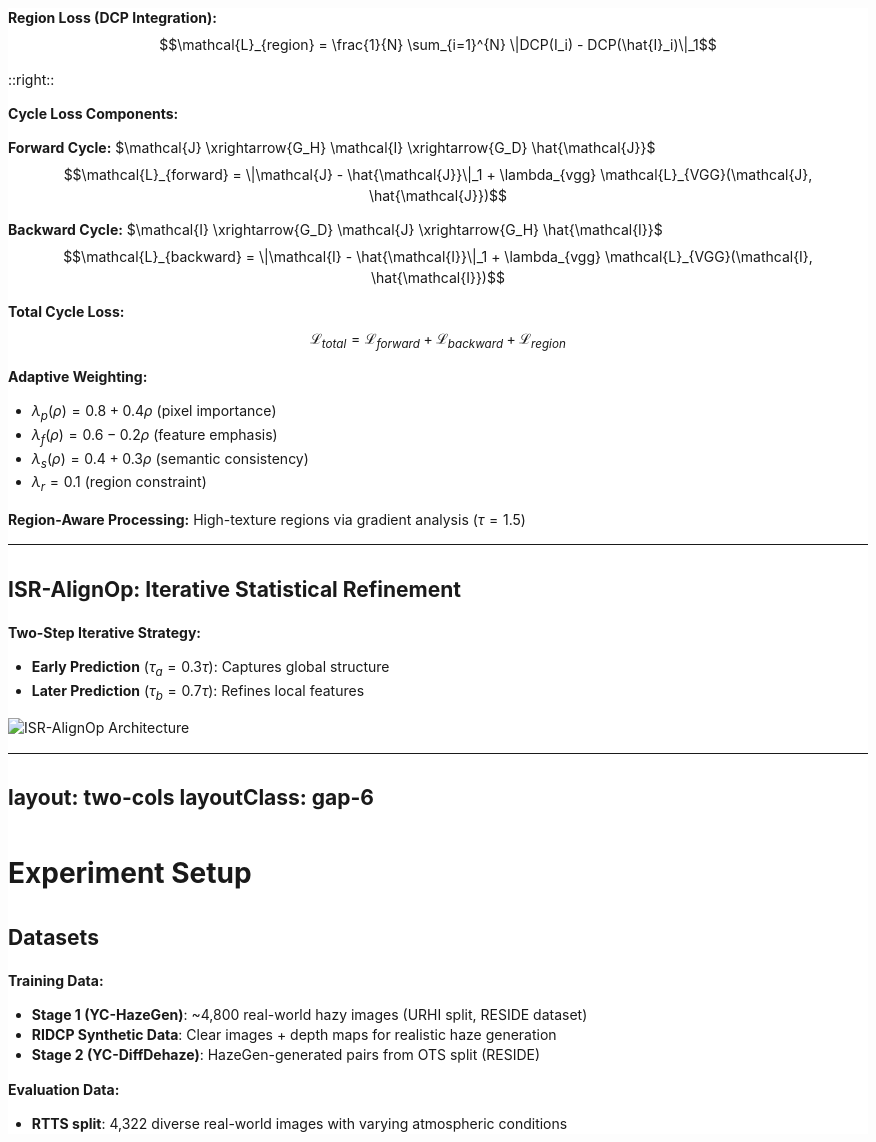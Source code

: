 **Region Loss (DCP Integration):**
$$\mathcal{L}_{region} = \frac{1}{N} \sum_{i=1}^{N} \|DCP(I_i) - DCP(\hat{I}_i)\|_1$$

::right::

**Cycle Loss Components:**

**Forward Cycle:** $\mathcal{J} \xrightarrow{G_H} \mathcal{I} \xrightarrow{G_D} \hat{\mathcal{J}}$
$$\mathcal{L}_{forward} = \|\mathcal{J} - \hat{\mathcal{J}}\|_1 + \lambda_{vgg} \mathcal{L}_{VGG}(\mathcal{J}, \hat{\mathcal{J}})$$

**Backward Cycle:** $\mathcal{I} \xrightarrow{G_D} \mathcal{J} \xrightarrow{G_H} \hat{\mathcal{I}}$  
$$\mathcal{L}_{backward} = \|\mathcal{I} - \hat{\mathcal{I}}\|_1 + \lambda_{vgg} \mathcal{L}_{VGG}(\mathcal{I}, \hat{\mathcal{I}})$$

**Total Cycle Loss:**
$$\mathcal{L}_{total} = \mathcal{L}_{forward} + \mathcal{L}_{backward} + \mathcal{L}_{region}$$

**Adaptive Weighting:**
- $\lambda_p(\rho) = 0.8 + 0.4\rho$ (pixel importance)
- $\lambda_f(\rho) = 0.6 - 0.2\rho$ (feature emphasis)  
- $\lambda_s(\rho) = 0.4 + 0.3\rho$ (semantic consistency)
- $\lambda_r = 0.1$ (region constraint)

**Region-Aware Processing:** High-texture regions via gradient analysis ($\tau = 1.5$)

---

## ISR-AlignOp: Iterative Statistical Refinement

**Two-Step Iterative Strategy:**
- **Early Prediction** ($\tau_a = 0.3\tau$): Captures global structure
- **Later Prediction** ($\tau_b = 0.7\tau$): Refines local features

<div class="flex justify-center mt-6">
  <img src="/isr_alignop.jpg" class="rounded shadow-lg max-w-4xl max-h-60 object-contain" alt="ISR-AlignOp Architecture">
</div>

---
layout: two-cols
layoutClass: gap-6
---

# Experiment Setup

## Datasets

**Training Data:**
- **Stage 1 (YC-HazeGen)**: ~4,800 real-world hazy images (URHI split, RESIDE dataset)
- **RIDCP Synthetic Data**: Clear images + depth maps for realistic haze generation
- **Stage 2 (YC-DiffDehaze)**: HazeGen-generated pairs from OTS split (RESIDE)

**Evaluation Data:**
- **RTTS split**: 4,322 diverse real-world images with varying atmospheric conditions
